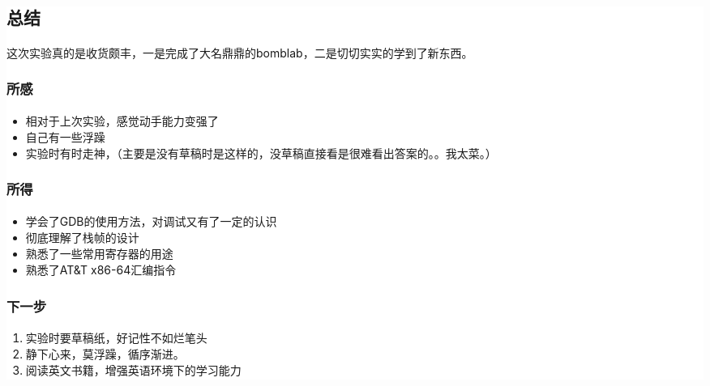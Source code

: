 


## 总结

这次实验真的是收货颇丰，一是完成了大名鼎鼎的bomblab，二是切切实实的学到了新东西。

### 所感

- 相对于上次实验，感觉动手能力变强了
- 自己有一些浮躁
- 实验时有时走神，（主要是没有草稿时是这样的，没草稿直接看是很难看出答案的。。我太菜。）

### 所得

- 学会了GDB的使用方法，对调试又有了一定的认识
- 彻底理解了栈帧的设计
- 熟悉了一些常用寄存器的用途
- 熟悉了AT&T x86-64汇编指令

### 下一步

1. 实验时要草稿纸，好记性不如烂笔头
2. 静下心来，莫浮躁，循序渐进。
3. 阅读英文书籍，增强英语环境下的学习能力